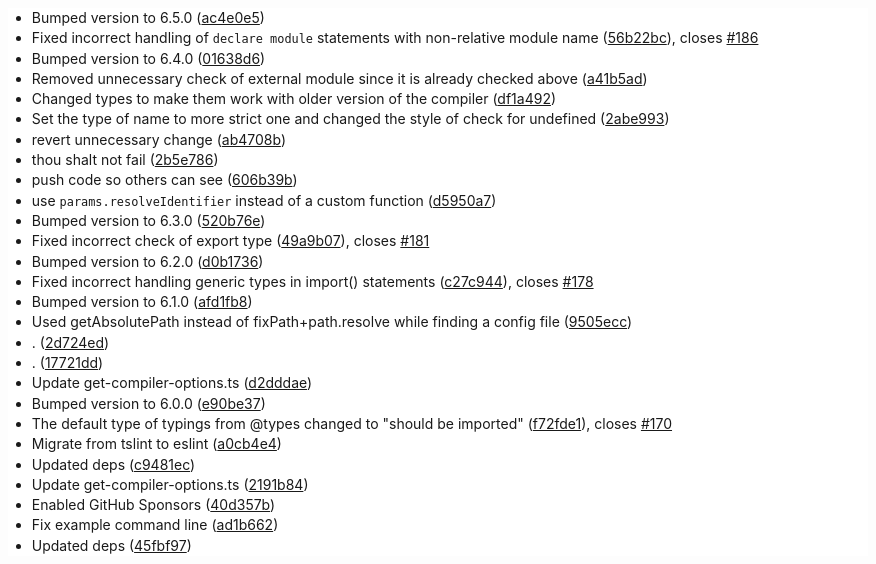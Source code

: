 * Bumped version to 6.5.0 ([ac4e0e5](https://github.com/timocov/dts-bundle-generator/commit/ac4e0e56b9030f0542ed6632e86231e3c82d0f1b))
* Fixed incorrect handling of `declare module` statements with non-relative module name ([56b22bc](https://github.com/timocov/dts-bundle-generator/commit/56b22bc6cd4ab54fca7f2d943121f7b8fb286d1b)), closes [#186](https://github.com/timocov/dts-bundle-generator/issues/186)
* Bumped version to 6.4.0 ([01638d6](https://github.com/timocov/dts-bundle-generator/commit/01638d6ceae61f42200da829c5e0d0839e4d4ff4))
* Removed unnecessary check of external module since it is already checked above ([a41b5ad](https://github.com/timocov/dts-bundle-generator/commit/a41b5ad887a83bf5973aa5af61cca29ac34a5a4e))
* Changed types to make them work with older version of the compiler ([df1a492](https://github.com/timocov/dts-bundle-generator/commit/df1a4925a5609cb274ca31b52fa0284574074675))
* Set the type of name to more strict one and changed the style of check for undefined ([2abe993](https://github.com/timocov/dts-bundle-generator/commit/2abe993922c0d834bb84cdef3711c6ad9dd68e43))
* revert unnecessary change ([ab4708b](https://github.com/timocov/dts-bundle-generator/commit/ab4708b33ed857fd100161929806a7199a54be07))
* thou shalt not fail ([2b5e786](https://github.com/timocov/dts-bundle-generator/commit/2b5e78669c778fe2d6455e3733e3e47af28f6da9))
* push code so others can see ([606b39b](https://github.com/timocov/dts-bundle-generator/commit/606b39b91ddcf4eaa32b634b082210bbbd438b69))
* use `params.resolveIdentifier` instead of a custom function ([d5950a7](https://github.com/timocov/dts-bundle-generator/commit/d5950a7b9e009db1bf2140c2f9577f3cd287ca28))
* Bumped version to 6.3.0 ([520b76e](https://github.com/timocov/dts-bundle-generator/commit/520b76ecc46cc1ab0e1468848cdc76b4fe4e297e))
* Fixed incorrect check of export type ([49a9b07](https://github.com/timocov/dts-bundle-generator/commit/49a9b071d82053264984918c2c38b98ad2d8848f)), closes [#181](https://github.com/timocov/dts-bundle-generator/issues/181)
* Bumped version to 6.2.0 ([d0b1736](https://github.com/timocov/dts-bundle-generator/commit/d0b1736f1839451b7a1c01c5f12b16976cb7017e))
* Fixed incorrect handling generic types in import() statements ([c27c944](https://github.com/timocov/dts-bundle-generator/commit/c27c9446e4ab195d09e0a8047a5e64aa9a40a4fb)), closes [#178](https://github.com/timocov/dts-bundle-generator/issues/178)
* Bumped version to 6.1.0 ([afd1fb8](https://github.com/timocov/dts-bundle-generator/commit/afd1fb8df2f09f7ffd0a63f60b317d2a0dc40232))
* Used getAbsolutePath instead of fixPath+path.resolve while finding a config file ([9505ecc](https://github.com/timocov/dts-bundle-generator/commit/9505ecc202a4f064528ea72570d8477eee95e391))
* . ([2d724ed](https://github.com/timocov/dts-bundle-generator/commit/2d724ed8a70fea6875699553ebc9173546e6a2e7))
* . ([17721dd](https://github.com/timocov/dts-bundle-generator/commit/17721dd7803b29eb1d75076ff15e244ef199c6d0))
* Update get-compiler-options.ts ([d2dddae](https://github.com/timocov/dts-bundle-generator/commit/d2dddae3f2ae3d147ee85fdded78482008ba6347))
* Bumped version to 6.0.0 ([e90be37](https://github.com/timocov/dts-bundle-generator/commit/e90be37f933ecb8aa64cfd6f84d771aab3ab30ec))
* The default type of typings from @types changed to "should be imported" ([f72fde1](https://github.com/timocov/dts-bundle-generator/commit/f72fde1fe09e8d1d1f76bde850eac2abe2937a90)), closes [#170](https://github.com/timocov/dts-bundle-generator/issues/170)
* Migrate from tslint to eslint ([a0cb4e4](https://github.com/timocov/dts-bundle-generator/commit/a0cb4e4e8332f95ad2cce232ccaca1c07064e6f5))
* Updated deps ([c9481ec](https://github.com/timocov/dts-bundle-generator/commit/c9481ec3105652bf92674f616e46e72be97a6c58))
* Update get-compiler-options.ts ([2191b84](https://github.com/timocov/dts-bundle-generator/commit/2191b84599a3f75a8cf189c0356fa56a846842ae))
* Enabled GitHub Sponsors ([40d357b](https://github.com/timocov/dts-bundle-generator/commit/40d357b7ea2a5550ac0c5760727b53b7262a1e54))
* Fix example command line ([ad1b662](https://github.com/timocov/dts-bundle-generator/commit/ad1b66242016c1867afa5d4e3e1d09650c5c6f75))
* Updated deps ([45fbf97](https://github.com/timocov/dts-bundle-generator/commit/45fbf97b3ce90288c7568a232b1533e2d291461c))
